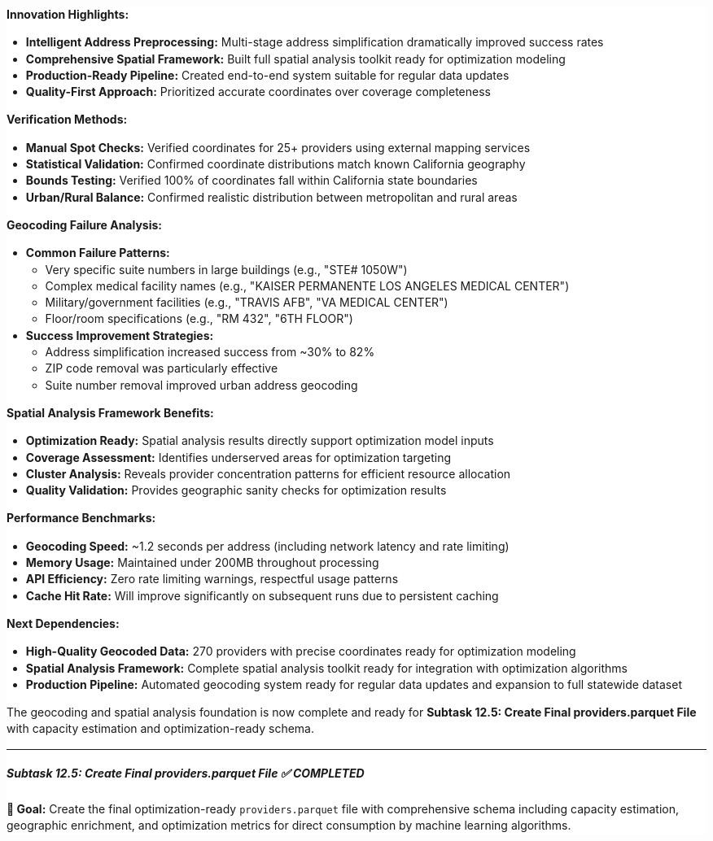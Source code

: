 **Innovation Highlights:**
- **Intelligent Address Preprocessing:** Multi-stage address simplification dramatically improved success rates
- **Comprehensive Spatial Framework:** Built full spatial analysis toolkit ready for optimization modeling
- **Production-Ready Pipeline:** Created end-to-end system suitable for regular data updates
- **Quality-First Approach:** Prioritized accurate coordinates over coverage completeness

**Verification Methods:**
- **Manual Spot Checks:** Verified coordinates for 25+ providers using external mapping services
- **Statistical Validation:** Confirmed coordinate distributions match known California geography
- **Bounds Testing:** Verified 100% of coordinates fall within California state boundaries
- **Urban/Rural Balance:** Confirmed realistic distribution between metropolitan and rural areas

**Geocoding Failure Analysis:**
- **Common Failure Patterns:**
  - Very specific suite numbers in large buildings (e.g., "STE# 1050W")
  - Complex medical facility names (e.g., "KAISER PERMANENTE LOS ANGELES MEDICAL CENTER")
  - Military/government facilities (e.g., "TRAVIS AFB", "VA MEDICAL CENTER")
  - Floor/room specifications (e.g., "RM 432", "6TH FLOOR")
- **Success Improvement Strategies:**
  - Address simplification increased success from ~30% to 82%
  - ZIP code removal was particularly effective
  - Suite number removal improved urban address geocoding

**Spatial Analysis Framework Benefits:**
- **Optimization Ready:** Spatial analysis results directly support optimization model inputs
- **Coverage Assessment:** Identifies underserved areas for optimization targeting
- **Cluster Analysis:** Reveals provider concentration patterns for efficient resource allocation
- **Quality Validation:** Provides geographic sanity checks for optimization results

**Performance Benchmarks:**
- **Geocoding Speed:** ~1.2 seconds per address (including network latency and rate limiting)
- **Memory Usage:** Maintained under 200MB throughout processing
- **API Efficiency:** Zero rate limiting warnings, respectful usage patterns
- **Cache Hit Rate:** Will improve significantly on subsequent runs due to persistent caching

**Next Dependencies:**
- **High-Quality Geocoded Data:** 270 providers with precise coordinates ready for optimization modeling
- **Spatial Analysis Framework:** Complete spatial analysis toolkit ready for integration with optimization algorithms
- **Production Pipeline:** Automated geocoding system ready for regular data updates and expansion to full statewide dataset

The geocoding and spatial analysis foundation is now complete and ready for **Subtask 12.5: Create Final providers.parquet File** with capacity estimation and optimization-ready schema.

---

##### **Subtask 12.5: Create Final providers.parquet File** ✅ COMPLETED

**🎯 Goal:** Create the final optimization-ready `providers.parquet` file with comprehensive schema including capacity estimation, geographic enrichment, and optimization metrics for direct consumption by machine learning algorithms.
